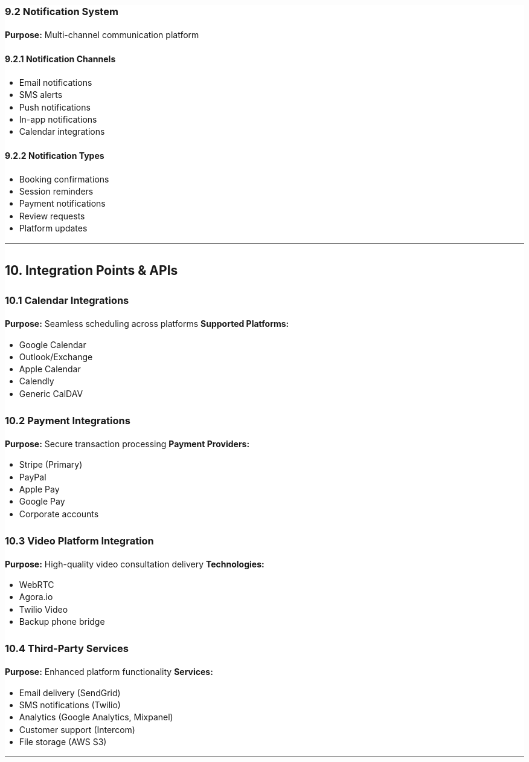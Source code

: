 ### 9.2 Notification System
**Purpose:** Multi-channel communication platform

#### 9.2.1 Notification Channels
- Email notifications
- SMS alerts
- Push notifications
- In-app notifications
- Calendar integrations

#### 9.2.2 Notification Types
- Booking confirmations
- Session reminders
- Payment notifications
- Review requests
- Platform updates

---

## 10. Integration Points & APIs

### 10.1 Calendar Integrations
**Purpose:** Seamless scheduling across platforms
**Supported Platforms:**
- Google Calendar
- Outlook/Exchange
- Apple Calendar
- Calendly
- Generic CalDAV

### 10.2 Payment Integrations
**Purpose:** Secure transaction processing
**Payment Providers:**
- Stripe (Primary)
- PayPal
- Apple Pay
- Google Pay
- Corporate accounts

### 10.3 Video Platform Integration
**Purpose:** High-quality video consultation delivery
**Technologies:**
- WebRTC
- Agora.io
- Twilio Video
- Backup phone bridge

### 10.4 Third-Party Services
**Purpose:** Enhanced platform functionality
**Services:**
- Email delivery (SendGrid)
- SMS notifications (Twilio)
- Analytics (Google Analytics, Mixpanel)
- Customer support (Intercom)
- File storage (AWS S3)

---
